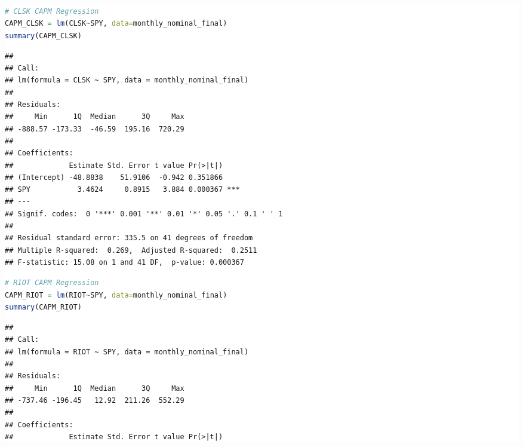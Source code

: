 ``` r
# CLSK CAPM Regression
CAPM_CLSK = lm(CLSK~SPY, data=monthly_nominal_final)
summary(CAPM_CLSK)
```

    ## 
    ## Call:
    ## lm(formula = CLSK ~ SPY, data = monthly_nominal_final)
    ## 
    ## Residuals:
    ##     Min      1Q  Median      3Q     Max 
    ## -888.57 -173.33  -46.59  195.16  720.29 
    ## 
    ## Coefficients:
    ##             Estimate Std. Error t value Pr(>|t|)    
    ## (Intercept) -48.8838    51.9106  -0.942 0.351866    
    ## SPY           3.4624     0.8915   3.884 0.000367 ***
    ## ---
    ## Signif. codes:  0 '***' 0.001 '**' 0.01 '*' 0.05 '.' 0.1 ' ' 1
    ## 
    ## Residual standard error: 335.5 on 41 degrees of freedom
    ## Multiple R-squared:  0.269,  Adjusted R-squared:  0.2511 
    ## F-statistic: 15.08 on 1 and 41 DF,  p-value: 0.000367

``` r
# RIOT CAPM Regression
CAPM_RIOT = lm(RIOT~SPY, data=monthly_nominal_final)
summary(CAPM_RIOT)
```

    ## 
    ## Call:
    ## lm(formula = RIOT ~ SPY, data = monthly_nominal_final)
    ## 
    ## Residuals:
    ##     Min      1Q  Median      3Q     Max 
    ## -737.46 -196.45   12.92  211.26  552.29 
    ## 
    ## Coefficients:
    ##             Estimate Std. Error t value Pr(>|t|)    